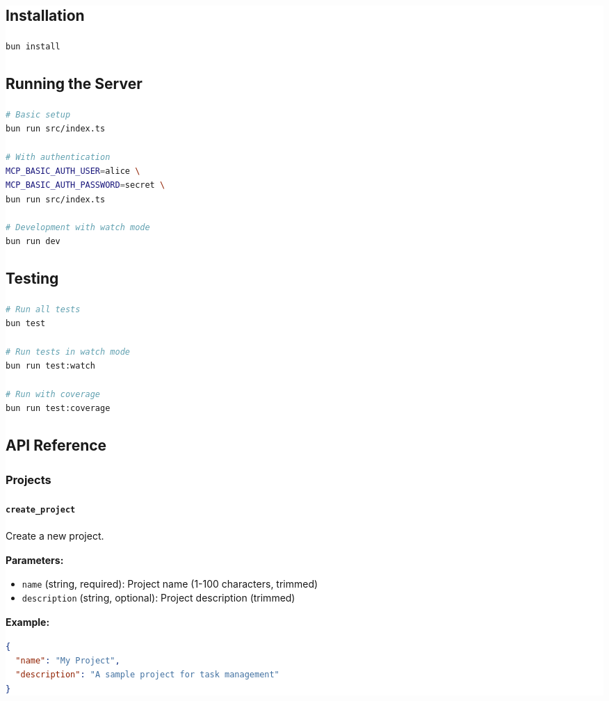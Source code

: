 ## Installation

```bash
bun install
```

## Running the Server

```bash
# Basic setup
bun run src/index.ts

# With authentication
MCP_BASIC_AUTH_USER=alice \
MCP_BASIC_AUTH_PASSWORD=secret \
bun run src/index.ts

# Development with watch mode
bun run dev
```

## Testing

```bash
# Run all tests
bun test

# Run tests in watch mode
bun run test:watch

# Run with coverage
bun run test:coverage
```

## API Reference

### Projects

#### `create_project`

Create a new project.

**Parameters:**

- `name` (string, required): Project name (1-100 characters, trimmed)
- `description` (string, optional): Project description (trimmed)

**Example:**

```json
{
  "name": "My Project",
  "description": "A sample project for task management"
}
```
